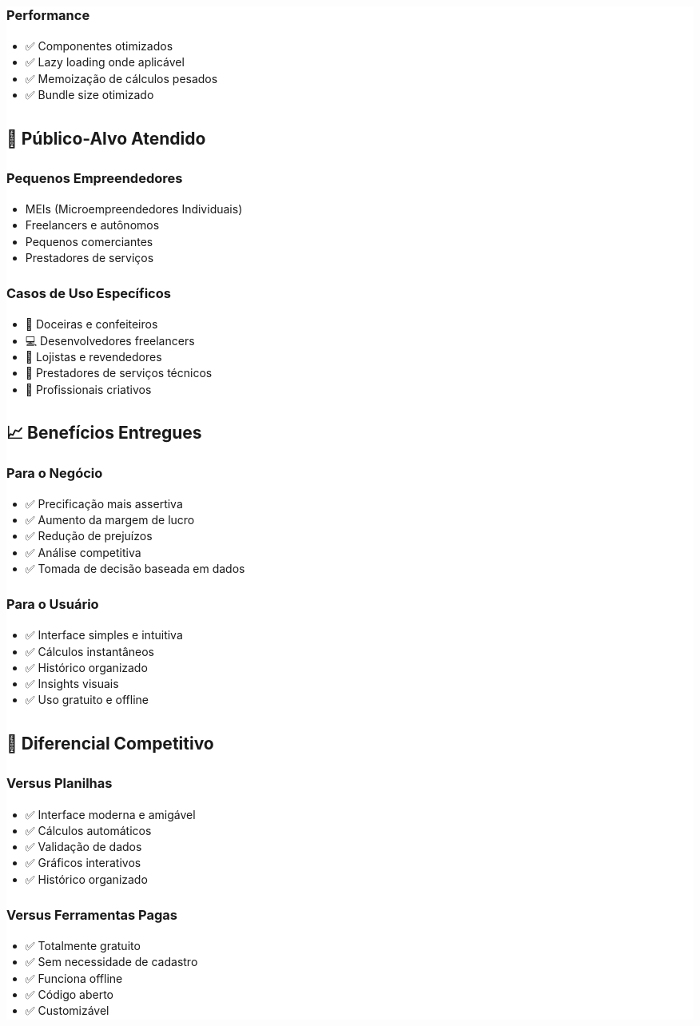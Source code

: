 ### **Performance**
- ✅ Componentes otimizados
- ✅ Lazy loading onde aplicável
- ✅ Memoização de cálculos pesados
- ✅ Bundle size otimizado

## 🎯 Público-Alvo Atendido

### **Pequenos Empreendedores**
- MEIs (Microempreendedores Individuais)
- Freelancers e autônomos
- Pequenos comerciantes
- Prestadores de serviços

### **Casos de Uso Específicos**
- 🧁 Doceiras e confeiteiros
- 💻 Desenvolvedores freelancers
- 👗 Lojistas e revendedores
- 🔧 Prestadores de serviços técnicos
- 🎨 Profissionais criativos

## 📈 Benefícios Entregues

### **Para o Negócio**
- ✅ Precificação mais assertiva
- ✅ Aumento da margem de lucro
- ✅ Redução de prejuízos
- ✅ Análise competitiva
- ✅ Tomada de decisão baseada em dados

### **Para o Usuário**
- ✅ Interface simples e intuitiva
- ✅ Cálculos instantâneos
- ✅ Histórico organizado
- ✅ Insights visuais
- ✅ Uso gratuito e offline

## 🚀 Diferencial Competitivo

### **Versus Planilhas**
- ✅ Interface moderna e amigável
- ✅ Cálculos automáticos
- ✅ Validação de dados
- ✅ Gráficos interativos
- ✅ Histórico organizado

### **Versus Ferramentas Pagas**
- ✅ Totalmente gratuito
- ✅ Sem necessidade de cadastro
- ✅ Funciona offline
- ✅ Código aberto
- ✅ Customizável
